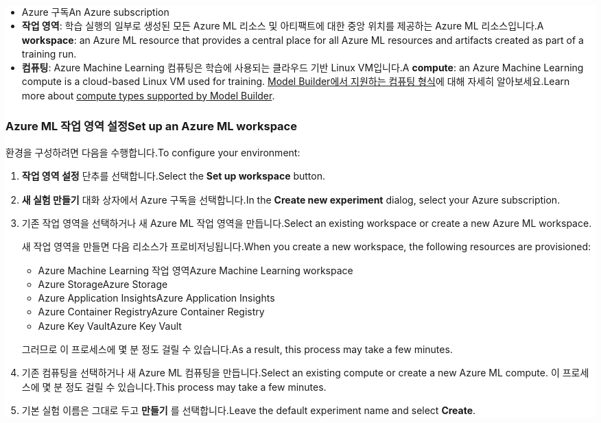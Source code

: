 - <span data-ttu-id="9a26c-194">Azure 구독</span><span class="sxs-lookup"><span data-stu-id="9a26c-194">An Azure subscription</span></span>
- <span data-ttu-id="9a26c-195">**작업 영역**: 학습 실행의 일부로 생성된 모든 Azure ML 리소스 및 아티팩트에 대한 중앙 위치를 제공하는 Azure ML 리소스입니다.</span><span class="sxs-lookup"><span data-stu-id="9a26c-195">A **workspace**: an Azure ML resource that provides a central place for all Azure ML resources and artifacts created as part of a training run.</span></span>
- <span data-ttu-id="9a26c-196">**컴퓨팅**: Azure Machine Learning 컴퓨팅은 학습에 사용되는 클라우드 기반 Linux VM입니다.</span><span class="sxs-lookup"><span data-stu-id="9a26c-196">A **compute**: an Azure Machine Learning compute is a cloud-based Linux VM used for training.</span></span> <span data-ttu-id="9a26c-197">[Model Builder에서 지원하는 컴퓨팅 형식](../resources/azure-training-concepts-model-builder.md#what-is-an-azure-machine-learning-compute)에 대해 자세히 알아보세요.</span><span class="sxs-lookup"><span data-stu-id="9a26c-197">Learn more about [compute types supported by Model Builder](../resources/azure-training-concepts-model-builder.md#what-is-an-azure-machine-learning-compute).</span></span>

### <a name="set-up-an-azure-ml-workspace"></a><span data-ttu-id="9a26c-198">Azure ML 작업 영역 설정</span><span class="sxs-lookup"><span data-stu-id="9a26c-198">Set up an Azure ML workspace</span></span>

<span data-ttu-id="9a26c-199">환경을 구성하려면 다음을 수행합니다.</span><span class="sxs-lookup"><span data-stu-id="9a26c-199">To configure your environment:</span></span>

1. <span data-ttu-id="9a26c-200">**작업 영역 설정** 단추를 선택합니다.</span><span class="sxs-lookup"><span data-stu-id="9a26c-200">Select the **Set up workspace** button.</span></span>
1. <span data-ttu-id="9a26c-201">**새 실험 만들기** 대화 상자에서 Azure 구독을 선택합니다.</span><span class="sxs-lookup"><span data-stu-id="9a26c-201">In the **Create new experiment** dialog, select your Azure subscription.</span></span>
1. <span data-ttu-id="9a26c-202">기존 작업 영역을 선택하거나 새 Azure ML 작업 영역을 만듭니다.</span><span class="sxs-lookup"><span data-stu-id="9a26c-202">Select an existing workspace or create a new Azure ML workspace.</span></span>

    <span data-ttu-id="9a26c-203">새 작업 영역을 만들면 다음 리소스가 프로비저닝됩니다.</span><span class="sxs-lookup"><span data-stu-id="9a26c-203">When you create a new workspace, the following resources are provisioned:</span></span>

    - <span data-ttu-id="9a26c-204">Azure Machine Learning 작업 영역</span><span class="sxs-lookup"><span data-stu-id="9a26c-204">Azure Machine Learning workspace</span></span>
    - <span data-ttu-id="9a26c-205">Azure Storage</span><span class="sxs-lookup"><span data-stu-id="9a26c-205">Azure Storage</span></span>
    - <span data-ttu-id="9a26c-206">Azure Application Insights</span><span class="sxs-lookup"><span data-stu-id="9a26c-206">Azure Application Insights</span></span>
    - <span data-ttu-id="9a26c-207">Azure Container Registry</span><span class="sxs-lookup"><span data-stu-id="9a26c-207">Azure Container Registry</span></span>
    - <span data-ttu-id="9a26c-208">Azure Key Vault</span><span class="sxs-lookup"><span data-stu-id="9a26c-208">Azure Key Vault</span></span>

    <span data-ttu-id="9a26c-209">그러므로 이 프로세스에 몇 분 정도 걸릴 수 있습니다.</span><span class="sxs-lookup"><span data-stu-id="9a26c-209">As a result, this process may take a few minutes.</span></span>

1. <span data-ttu-id="9a26c-210">기존 컴퓨팅을 선택하거나 새 Azure ML 컴퓨팅을 만듭니다.</span><span class="sxs-lookup"><span data-stu-id="9a26c-210">Select an existing compute or create a new Azure ML compute.</span></span> <span data-ttu-id="9a26c-211">이 프로세스에 몇 분 정도 걸릴 수 있습니다.</span><span class="sxs-lookup"><span data-stu-id="9a26c-211">This process may take a few minutes.</span></span>
1. <span data-ttu-id="9a26c-212">기본 실험 이름은 그대로 두고 **만들기** 를 선택합니다.</span><span class="sxs-lookup"><span data-stu-id="9a26c-212">Leave the default experiment name and select **Create**.</span></span>
